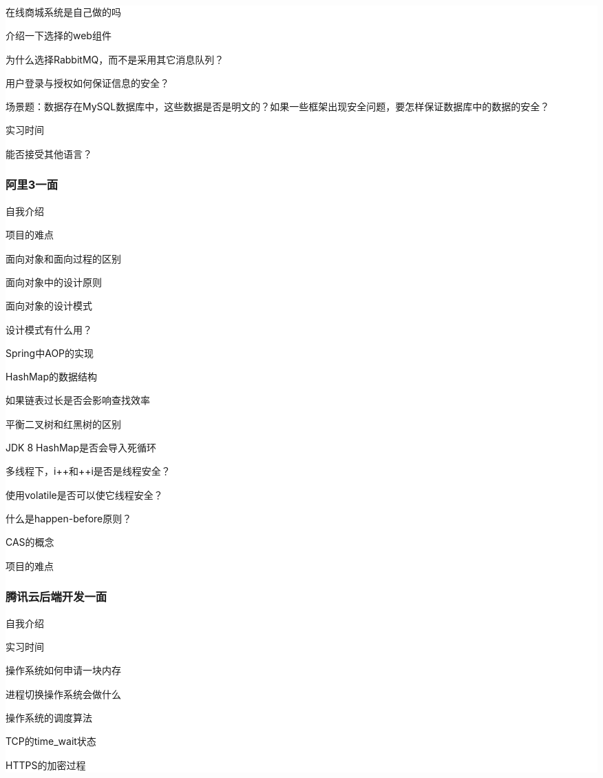 在线商城系统是自己做的吗

介绍一下选择的web组件

为什么选择RabbitMQ，而不是采用其它消息队列？

用户登录与授权如何保证信息的安全？

场景题：数据存在MySQL数据库中，这些数据是否是明文的？如果一些框架出现安全问题，要怎样保证数据库中的数据的安全？

实习时间

能否接受其他语言？

### 阿里3一面

自我介绍

项目的难点

面向对象和面向过程的区别

面向对象中的设计原则

面向对象的设计模式

设计模式有什么用？

Spring中AOP的实现

HashMap的数据结构

如果链表过长是否会影响查找效率

平衡二叉树和红黑树的区别

JDK 8 HashMap是否会导入死循环

多线程下，i++和++i是否是线程安全？

使用volatile是否可以使它线程安全？

什么是happen-before原则？

CAS的概念

项目的难点

### 腾讯云后端开发一面

自我介绍

实习时间

操作系统如何申请一块内存

进程切换操作系统会做什么

操作系统的调度算法

TCP的time_wait状态

HTTPS的加密过程
